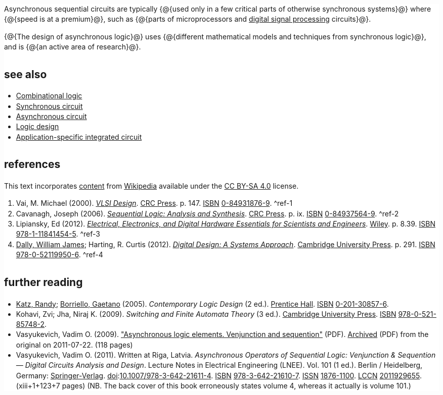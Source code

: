 Asynchronous sequential circuits are typically {@{used only in a few critical parts of otherwise synchronous systems}@} where {@{speed is at a premium}@}, such as {@{parts of microprocessors and [digital signal processing](digital%20signal%20processing.md) circuits}@}. 

{@{The design of asynchronous logic}@} uses {@{different mathematical models and techniques from synchronous logic}@}, and is {@{an active area of research}@}. 

## see also

- [Combinational logic](combinational%20logic.md)
- [Synchronous circuit](synchronous%20circuit.md)
- [Asynchronous circuit](asynchronous%20circuit.md)
- [Logic design](logic%20design.md)
- [Application-specific integrated circuit](application-specific%20integrated%20circuit.md)

## references

This text incorporates [content](https://en.wikipedia.org/wiki/sequential_logic) from [Wikipedia](Wikipedia.md) available under the [CC BY-SA 4.0](https://creativecommons.org/licenses/by-sa/4.0/) license.

1. <a id="CITEREFVai2000"></a> Vai, M. Michael \(2000\). [_VLSI Design_](https://books.google.com/books?id=x9VicwHqocYC&q=%22sequential+logic%22+history+inputs+state&pg=PA147). [CRC Press](CRC%20Press.md). p. 147. [ISBN](ISBN%20(identifier).md) [0-84931876-9](https://en.wikipedia.org/wiki/Special:BookSources/0-84931876-9). <a id="^ref-1"></a>^ref-1
2. <a id="CITEREFCavanagh2006"></a> Cavanagh, Joseph \(2006\). [_Sequential Logic: Analysis and Synthesis_](https://books.google.com/books?id=ryz8UbjBfWAC&q=history+%22sequential+logic&pg=PR11). [CRC Press](CRC%20Press.md). p. ix. [ISBN](ISBN%20(identifier).md) [0-84937564-9](https://en.wikipedia.org/wiki/Special:BookSources/0-84937564-9). <a id="^ref-2"></a>^ref-2
3. <a id="CITEREFLipiansky2012"></a> Lipiansky, Ed \(2012\). [_Electrical, Electronics, and Digital Hardware Essentials for Scientists and Engineers_](https://books.google.com/books?id=oe31X8WoZnAC&q=%22sequential+logic%22+history+inputs&pg=SA8-PA39). [Wiley](Wiley%20(publisher).md). p. 8.39. [ISBN](ISBN%20(identifier).md) [978-1-11841454-5](https://en.wikipedia.org/wiki/Special:BookSources/978-1-11841454-5). <a id="^ref-3"></a>^ref-3
4. <a id="CITEREFDallyHarting2012"></a> [Dally, William James](William%20James%20Dally.md); Harting, R. Curtis \(2012\). [_Digital Design: A Systems Approach_](https://books.google.com/books?id=WLoHOG0MhbIC&q=%22sequential+logic%22+history+inputs&pg=PA291). [Cambridge University Press](Cambridge%20University%20Press.md). p. 291. [ISBN](ISBN%20(identifier).md) [978-0-52119950-6](https://en.wikipedia.org/wiki/Special:BookSources/978-0-52119950-6). <a id="^ref-4"></a>^ref-4

## further reading

- <a id="CITEREFKatzBorriello2005"></a> [Katz, Randy](Randy%20Katz.md); [Borriello, Gaetano](Gaetano%20Borriello.md) \(2005\). _Contemporary Logic Design_ \(2 ed.\). [Prentice Hall](Prentice%20Hall.md). [ISBN](ISBN%20(identifier).md) [0-201-30857-6](https://en.wikipedia.org/wiki/Special:BookSources/0-201-30857-6).
- <a id="CITEREFKohaviJha2009"></a> Kohavi, Zvi; Jha, Niraj K. \(2009\). _Switching and Finite Automata Theory_ \(3 ed.\). [Cambridge University Press](Cambridge%20University%20Press.md). [ISBN](ISBN%20(identifier).md) [978-0-521-85748-2](https://en.wikipedia.org/wiki/Special:BookSources/978-0-521-85748-2).
- <a id="CITEREFVasyukevich2009"></a> Vasyukevich, Vadim O. \(2009\). ["Asynchronous logic elements. Venjunction and sequention"](http://asynlog.balticom.lv/Content/Files/en.pdf) \(PDF\). [Archived](https://web.archive.org/web/20110722160840/http://asynlog.balticom.lv/Content/Files/en.pdf) \(PDF\) from the original on 2011-07-22. \(118 pages\)
- <a id="CITEREFVasyukevich2011"></a> Vasyukevich, Vadim O. \(2011\). Written at Riga, Latvia. _Asynchronous Operators of Sequential Logic: Venjunction & Sequention — Digital Circuits Analysis and Design_. Lecture Notes in Electrical Engineering \(LNEE\). Vol. 101 \(1 ed.\). Berlin / Heidelberg, Germany: [Springer-Verlag](Springer-Verlag.md#history). [doi](doi%20(identifier).md):[10.1007/978-3-642-21611-4](https://doi.org/10.1007%2F978-3-642-21611-4). [ISBN](ISBN%20(identifier).md) [978-3-642-21610-7](https://en.wikipedia.org/wiki/Special:BookSources/978-3-642-21610-7). [ISSN](ISSN%20(identifier).md) [1876-1100](https://search.worldcat.org/issn/1876-1100). [LCCN](LCCN%20(identifier).md) [2011929655](https://lccn.loc.gov/2011929655). \(xiii+1+123+7 pages\) \(NB. The back cover of this book erroneously states volume 4, whereas it actually is volume 101.\)
